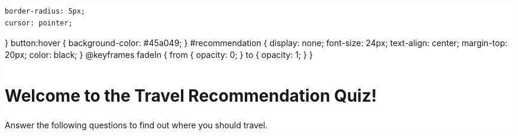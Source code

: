     border-radius: 5px;
    cursor: pointer;
  }
  button:hover {
    background-color: #45a049;
  }
  #recommendation {
    display: none;
    font-size: 24px;
    text-align: center;
    margin-top: 20px;
    color: black;
  }
  @keyframes fadeIn {
    from { opacity: 0; }
    to { opacity: 1; }
  }
</style>
</head>
<body>

<h1>Welcome to the Travel Recommendation Quiz!</h1>
<p>Answer the following questions to find out where you should travel.</p>

<div id="quiz"></div>
<div id="recommendation" style="display:none;"></div>

<script>
const questions = [
  {
    text: "What type of climate do you prefer?",
    options: ["Sunny and Mediterranean", "Mild and temperate", "Hot and sunny"],
    values: ["City", "National Park", "Tropical"]
  },
  {
    text: "What activity sounds most appealing to you?",
    options: ["Sightseeing and shopping", "Hiking and outdoor adventures", "Relaxing on the beach"],
    values: ["City", "National Park", "Tropical"]
  },
  {
    text: "What type of landscape do you find most appealing?",
    options: ["Skyscrapers and urban scenery", "Mountains and forests", "Palm trees and beaches"],
    values: ["City", "National Park", "Tropical"]
  },
  {
    text: "How do you like to spend your evenings?",
    options: ["Exploring nightlife and dining out", "Stargazing and bonfires", "Watching the sunset by the ocean"],
    values: ["City", "National Park", "Tropical"]
  },
  {
    text: "What kind of cuisine are you most interested in trying?",
    options: ["International cuisine and gourmet dining", "Local specialties cooked over a campfire", "Fresh seafood and exotic fruits"],
    values: ["City", "National Park", "Tropical"]
  },
  {
    text: "What is your preferred mode of transportation?",
    options: ["Public transportation and taxis", "Hiking or biking", "Relaxing in a hammock or on a boat"],
    values: ["City", "National Park", "Tropical"]
  }
];
